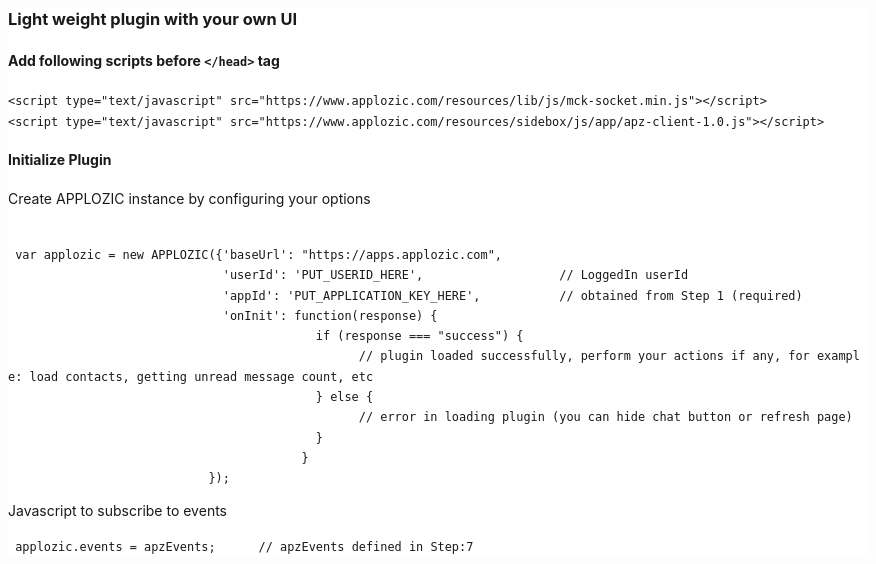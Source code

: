 
### Light weight plugin with your own UI 

#### Add following scripts before ```</head>``` tag

```
<script type="text/javascript" src="https://www.applozic.com/resources/lib/js/mck-socket.min.js"></script>      
<script type="text/javascript" src="https://www.applozic.com/resources/sidebox/js/app/apz-client-1.0.js"></script>
```

#### Initialize Plugin

Create APPLOZIC instance by configuring your options

```

 var applozic = new APPLOZIC({'baseUrl': "https://apps.applozic.com",
                              'userId': 'PUT_USERID_HERE',                   // LoggedIn userId
                              'appId': 'PUT_APPLICATION_KEY_HERE',           // obtained from Step 1 (required)
                              'onInit': function(response) { 
                                           if (response === "success") {
                                                 // plugin loaded successfully, perform your actions if any, for example: load contacts, getting unread message count, etc
                                           } else {
                                                 // error in loading plugin (you can hide chat button or refresh page) 
                                           }
                                         }
                            });
```

Javascript to subscribe to events

```
 applozic.events = apzEvents;      // apzEvents defined in Step:7
 ``` 
